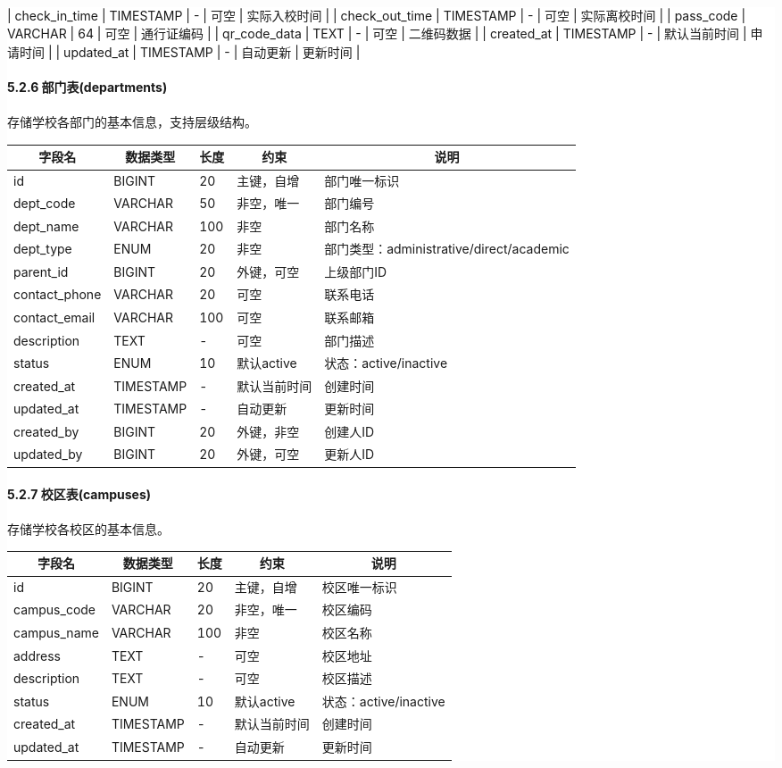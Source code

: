 | check_in_time             | TIMESTAMP | -    | 可空         | 实际入校时间                                            |
| check_out_time            | TIMESTAMP | -    | 可空         | 实际离校时间                                            |
| pass_code                 | VARCHAR   | 64   | 可空         | 通行证编码                                              |
| qr_code_data              | TEXT      | -    | 可空         | 二维码数据                                              |
| created_at                | TIMESTAMP | -    | 默认当前时间 | 申请时间                                                |
| updated_at                | TIMESTAMP | -    | 自动更新     | 更新时间                                                |

#### 5.2.6 部门表(departments)

存储学校各部门的基本信息，支持层级结构。

| 字段名        | 数据类型  | 长度 | 约束         | 说明                                     |
| ------------- | --------- | ---- | ------------ | ---------------------------------------- |
| id            | BIGINT    | 20   | 主键，自增   | 部门唯一标识                             |
| dept_code     | VARCHAR   | 50   | 非空，唯一   | 部门编号                                 |
| dept_name     | VARCHAR   | 100  | 非空         | 部门名称                                 |
| dept_type     | ENUM      | 20   | 非空         | 部门类型：administrative/direct/academic |
| parent_id     | BIGINT    | 20   | 外键，可空   | 上级部门ID                               |
| contact_phone | VARCHAR   | 20   | 可空         | 联系电话                                 |
| contact_email | VARCHAR   | 100  | 可空         | 联系邮箱                                 |
| description   | TEXT      | -    | 可空         | 部门描述                                 |
| status        | ENUM      | 10   | 默认active   | 状态：active/inactive                    |
| created_at    | TIMESTAMP | -    | 默认当前时间 | 创建时间                                 |
| updated_at    | TIMESTAMP | -    | 自动更新     | 更新时间                                 |
| created_by    | BIGINT    | 20   | 外键，非空   | 创建人ID                                 |
| updated_by    | BIGINT    | 20   | 外键，可空   | 更新人ID                                 |

#### 5.2.7 校区表(campuses)

存储学校各校区的基本信息。

| 字段名      | 数据类型  | 长度 | 约束         | 说明                  |
| ----------- | --------- | ---- | ------------ | --------------------- |
| id          | BIGINT    | 20   | 主键，自增   | 校区唯一标识          |
| campus_code | VARCHAR   | 20   | 非空，唯一   | 校区编码              |
| campus_name | VARCHAR   | 100  | 非空         | 校区名称              |
| address     | TEXT      | -    | 可空         | 校区地址              |
| description | TEXT      | -    | 可空         | 校区描述              |
| status      | ENUM      | 10   | 默认active   | 状态：active/inactive |
| created_at  | TIMESTAMP | -    | 默认当前时间 | 创建时间              |
| updated_at  | TIMESTAMP | -    | 自动更新     | 更新时间              |
